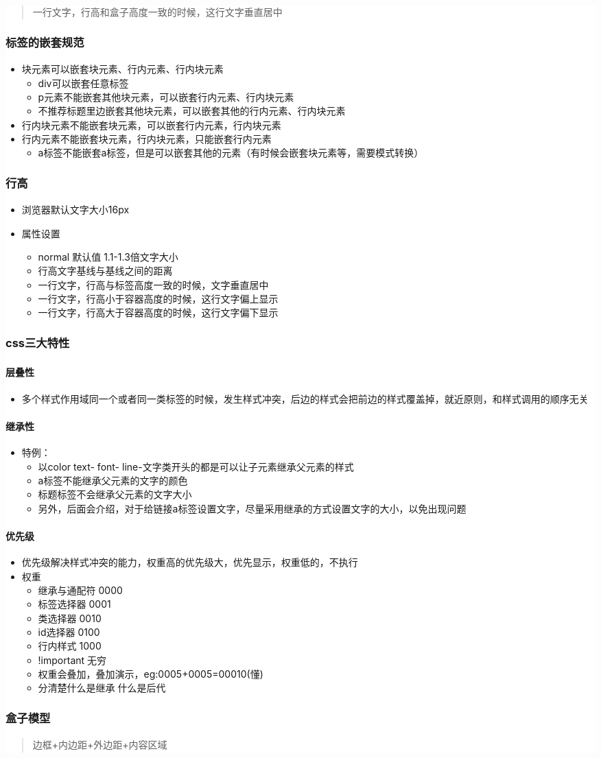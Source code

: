 >  一行文字，行高和盒子高度一致的时候，这行文字垂直居中

### 标签的嵌套规范

* 块元素可以嵌套块元素、行内元素、行内块元素
  * div可以嵌套任意标签
  * p元素不能嵌套其他块元素，可以嵌套行内元素、行内块元素
  * 不推荐标题里边嵌套其他块元素，可以嵌套其他的行内元素、行内块元素
* 行内块元素不能嵌套块元素，可以嵌套行内元素，行内块元素
* 行内元素不能嵌套块元素，行内块元素，只能嵌套行内元素
  * a标签不能嵌套a标签，但是可以嵌套其他的元素（有时候会嵌套块元素等，需要模式转换）

### 行高

* 浏览器默认文字大小16px

* 属性设置
  * normal 默认值 1.1-1.3倍文字大小
  * 行高文字基线与基线之间的距离
  * 一行文字，行高与标签高度一致的时候，文字垂直居中
  * 一行文字，行高小于容器高度的时候，这行文字偏上显示
  * 一行文字，行高大于容器高度的时候，这行文字偏下显示

### css三大特性

#### 层叠性

* 多个样式作用域同一个或者同一类标签的时候，发生样式冲突，后边的样式会把前边的样式覆盖掉，就近原则，和样式调用的顺序无关

#### 继承性

* 特例：
  * 以color text- font- line-文字类开头的都是可以让子元素继承父元素的样式
  * a标签不能继承父元素的文字的颜色
  * 标题标签不会继承父元素的文字大小
  * 另外，后面会介绍，对于给链接a标签设置文字，尽量采用继承的方式设置文字的大小，以免出现问题

#### 优先级

* 优先级解决样式冲突的能力，权重高的优先级大，优先显示，权重低的，不执行
* 权重
  * 继承与通配符 0000
  * 标签选择器 0001
  * 类选择器 0010
  * id选择器 0100
  * 行内样式 1000
  * !important 无穷
  * 权重会叠加，叠加演示，eg:0005+0005=00010(懂)
  * 分清楚什么是继承 什么是后代

### 盒子模型

> 边框+内边距+外边距+内容区域
